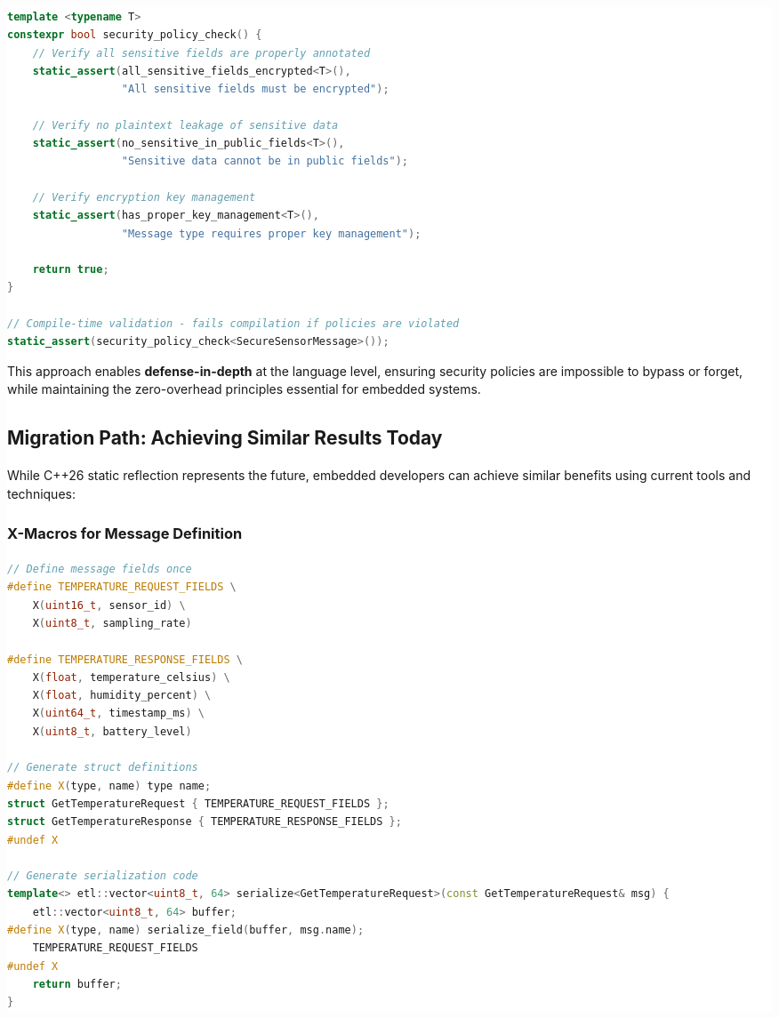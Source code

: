 ```cpp
template <typename T>
constexpr bool security_policy_check() {
    // Verify all sensitive fields are properly annotated
    static_assert(all_sensitive_fields_encrypted<T>(),
                  "All sensitive fields must be encrypted");
    
    // Verify no plaintext leakage of sensitive data
    static_assert(no_sensitive_in_public_fields<T>(),
                  "Sensitive data cannot be in public fields");
    
    // Verify encryption key management
    static_assert(has_proper_key_management<T>(),
                  "Message type requires proper key management");
    
    return true;
}

// Compile-time validation - fails compilation if policies are violated
static_assert(security_policy_check<SecureSensorMessage>());
```

This approach enables **defense-in-depth** at the language level, ensuring security policies are impossible to bypass or forget, while maintaining the zero-overhead principles essential for embedded systems.

## Migration Path: Achieving Similar Results Today

While C++26 static reflection represents the future, embedded developers can achieve similar benefits using current tools and techniques:

### X-Macros for Message Definition

```cpp
// Define message fields once
#define TEMPERATURE_REQUEST_FIELDS \
    X(uint16_t, sensor_id) \
    X(uint8_t, sampling_rate)

#define TEMPERATURE_RESPONSE_FIELDS \
    X(float, temperature_celsius) \
    X(float, humidity_percent) \
    X(uint64_t, timestamp_ms) \
    X(uint8_t, battery_level)

// Generate struct definitions
#define X(type, name) type name;
struct GetTemperatureRequest { TEMPERATURE_REQUEST_FIELDS };
struct GetTemperatureResponse { TEMPERATURE_RESPONSE_FIELDS };
#undef X

// Generate serialization code
template<> etl::vector<uint8_t, 64> serialize<GetTemperatureRequest>(const GetTemperatureRequest& msg) {
    etl::vector<uint8_t, 64> buffer;
#define X(type, name) serialize_field(buffer, msg.name);
    TEMPERATURE_REQUEST_FIELDS
#undef X
    return buffer;
}
```
